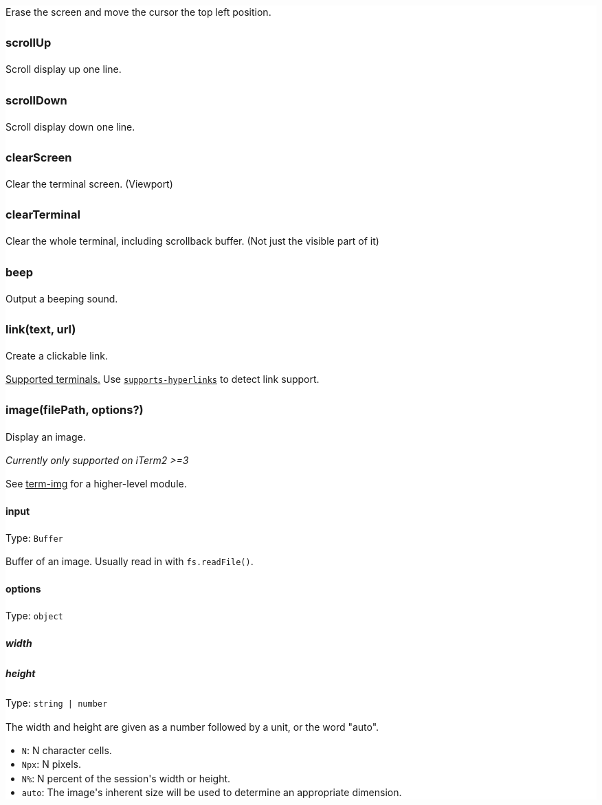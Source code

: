 Erase the screen and move the cursor the top left position.

### scrollUp

Scroll display up one line.

### scrollDown

Scroll display down one line.

### clearScreen

Clear the terminal screen. (Viewport)

### clearTerminal

Clear the whole terminal, including scrollback buffer. (Not just the visible part of it)

### beep

Output a beeping sound.

### link(text, url)

Create a clickable link.

[Supported terminals.](https://gist.github.com/egmontkob/eb114294efbcd5adb1944c9f3cb5feda)
Use [`supports-hyperlinks`](https://github.com/jamestalmage/supports-hyperlinks) to detect link support.

### image(filePath, options?)

Display an image.

*Currently only supported on iTerm2 >=3*

See [term-img](https://github.com/sindresorhus/term-img) for a higher-level module.

#### input

Type: `Buffer`

Buffer of an image. Usually read in with `fs.readFile()`.

#### options

Type: `object`

##### width

##### height

Type: `string | number`

The width and height are given as a number followed by a unit, or the word "auto".

- `N`: N character cells.
- `Npx`: N pixels.
- `N%`: N percent of the session's width or height.
- `auto`: The image's inherent size will be used to determine an appropriate dimension.
